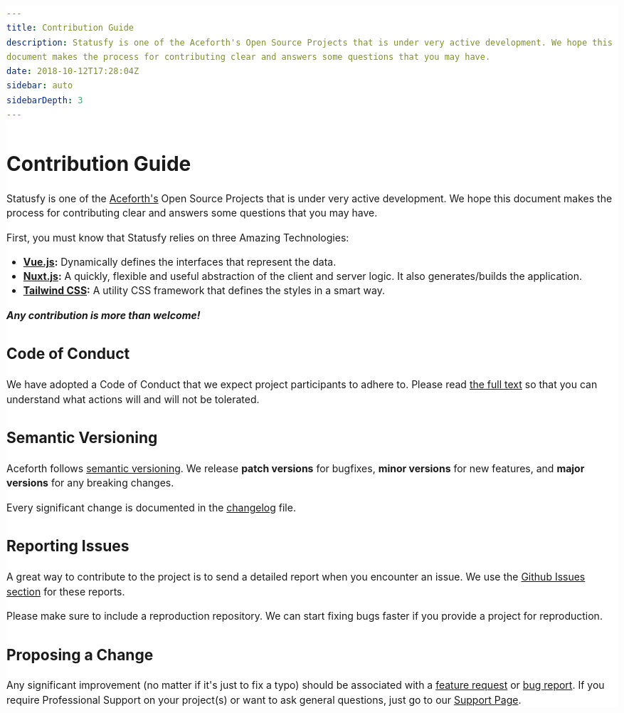 ```yaml
---
title: Contribution Guide
description: Statusfy is one of the Aceforth's Open Source Projects that is under very active development. We hope this document makes the process for contributing clear and answers some questions that you may have.
date: 2018-10-12T17:28:04Z
sidebar: auto
sidebarDepth: 3
---
```


# Contribution Guide

Statusfy is one of the [Aceforth's][aceforth-home] Open Source Projects that is under very active development. We hope this document makes the process for contributing clear and answers some questions that you may have.

First, you must know that Statusfy relies on three Amazing Technologies:

- **[Vue.js][vue]:** Dynamically defines the interfaces that represent the data.
- **[Nuxt.js][nuxt]:** A quickly, flexible and useful abstraction of the client and server logic. It also generates/builds the application.
- **[Tailwind CSS][tailwind]:** A utility CSS framework that defines the styles in a smart way.

***Any contribution is more than welcome!***

## Code of Conduct

We have adopted a Code of Conduct that we expect project participants to adhere to. Please read [the full text][code-of-conduct] so that you can understand what actions will and will not be tolerated.

## Semantic Versioning

Aceforth follows [semantic versioning][semantic-versioning]. We release **patch versions** for bugfixes, **minor versions** for new features, and **major versions** for any breaking changes. 

Every significant change is documented in the [changelog][changelog] file.

## Reporting Issues

A great way to contribute to the project is to send a detailed report when you encounter an issue. We use the [Github Issues section][github-issues] for these reports.

Please make sure to include a reproduction repository. We can start fixing bugs faster if you provide a project for reproduction.

## Proposing a Change

Any significant improvement (no matter if it's just to fix a typo) should be associated with a [feature request][feature-request] or [bug report][bug-report]. If you require Professional Support on your project(s) or want to ask general questions, just go to our [Support Page][support-page].


[repo]: https://github.com/aceforth/statusfy
[code-of-conduct]: https://aceforth.com/open-source/code-of-conduct?utm_source=docs&utm_medium=contributing&utm_campaign=statusfy
[github-issues]: https://github.com/aceforth/statusfy/issues
[feature-request]: https://github.com/aceforth/statusfy/issues/new?template=feature_request.md
[bug-report]: https://github.com/aceforth/statusfy/issues/new?template=bug_report.md
[support-page]: https://aceforth.com/products/statusfy#support
[node]: https://nodejs.org/en/download/
[yarn]: https://yarnpkg.com/lang/en/docs/install/
[lerna]: https://www.npmjs.com/package/lerna
[monorepo]: https://en.wikipedia.org/wiki/Monorepo
[english-language]: https://github.com/aceforth/statusfy/blob/develop/packages/@statusfy/core/client/locales/en-default.json
[iso-639-1]: https://en.wikipedia.org/wiki/ISO_3166-1_alpha-2
[iso-3166-1-alpha-2]: https://en.wikipedia.org/wiki/ISO_3166-1_alpha-2
[nuxt]: https://nuxtjs.org/
[fontawesome]: https://fontawesome.com/
[axios-module]: https://github.com/nuxt-community/axios-module
[pwa-module]: https://github.com/nuxt-community/pwa-module
[express]: https://expressjs.com/
[nuxt-i18n]: https://github.com/nuxt-community/nuxt-i18n
[vue-multianalytics]: https://github.com/Glovo/vue-multianalytics
[tailwindcss]: https://github.com/tailwindcss/tailwindcss
[vuepress]: https://vuepress.vuejs.org/
[markdown-it]: https://github.com/markdown-it/markdown-it
[vue]: http://vuejs.org/
[tailwind]: https://tailwindcss.com/
[semantic-versioning]: https://semver.org/
[aceforth-home]: https://aceforth.com?utm_source=docs&utm_medium=contributing&utm_campaign=statusfy
[changelog]: https://github.com/aceforth/statusfy/blob/master/CHANGELOG.md
[examples]: https://github.com/aceforth/statusfy/tree/develop/examples
[cla]: https://cla.aceforth.com/aceforth/statusfy
[license]: https://github.com/aceforth/statusfy/blob/develop/LICENSE
[open-collective]: https://opencollective.com/statusfy#section-contribute